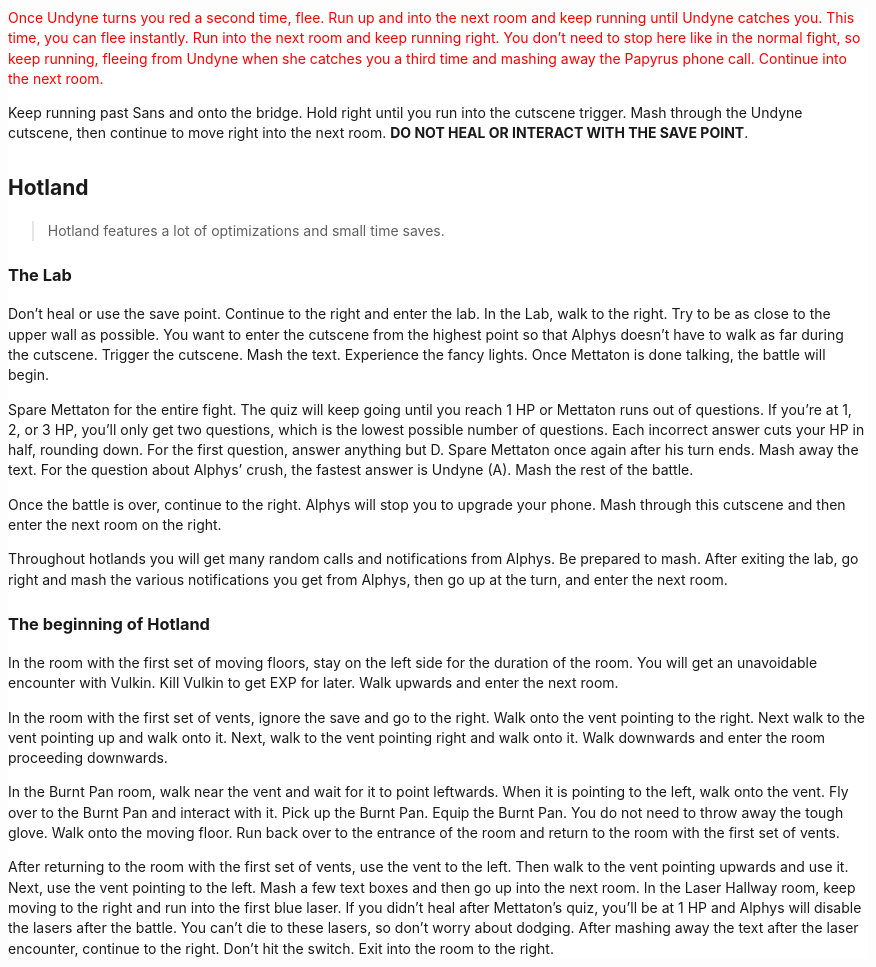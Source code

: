 <span style="color:red">Once Undyne turns you red a second time, flee. Run up and into the next room and keep running until Undyne catches you. This time, you can flee instantly. Run into the next room and keep running right. You don’t need to stop here like in the normal fight, so keep running, fleeing from Undyne when she catches you a third time and mashing away the Papyrus phone call. Continue into the next room.</span>

Keep running past Sans and onto the bridge. Hold right until you run into the cutscene trigger. Mash through the Undyne cutscene, then continue to move right into the next room. **DO NOT HEAL OR INTERACT WITH THE SAVE POINT**. 

## Hotland

> Hotland features a lot of optimizations and small time saves.

### The Lab

Don’t heal or use the save point. Continue to the right and enter the lab. In the Lab, walk to the right. Try to be as close to the upper wall as possible. You want to enter the cutscene from the highest point so that Alphys doesn’t have to walk as far during the cutscene. Trigger the cutscene. Mash the text. Experience the fancy lights. Once Mettaton is done talking, the battle will begin.

Spare Mettaton for the entire fight. The quiz will keep going until you reach 1 HP or Mettaton runs out of questions. If you’re at 1, 2, or 3 HP, you’ll only get two questions, which is the lowest possible number of questions. Each incorrect answer cuts your HP in half, rounding down. For the first question, answer anything but D. Spare Mettaton once again after his turn ends. Mash away the text. For the question about Alphys’ crush, the fastest answer is Undyne (A). Mash the rest of the battle.

Once the battle is over, continue to the right. Alphys will stop you to upgrade your phone. Mash through this cutscene and then enter the next room on the right.

Throughout hotlands you will get many random calls and notifications from Alphys. Be prepared to mash. After exiting the lab, go right and mash the various notifications you get from Alphys, then go up at the turn, and enter the next room.

### The beginning of Hotland

In the room with the first set of moving floors, stay on the left side for the duration of the room. You will get an unavoidable encounter with Vulkin. Kill Vulkin to get EXP for later. Walk upwards and enter the next room.

In the room with the first set of vents, ignore the save and go to the right. Walk onto the vent pointing to the right. Next walk to the vent pointing up and walk onto it. Next, walk to the vent pointing right and walk onto it. Walk downwards and enter the room proceeding downwards.

In the Burnt Pan room, walk near the vent and wait for it to point leftwards. When it is pointing to the left, walk onto the vent. Fly over to the Burnt Pan and interact with it. Pick up the Burnt Pan. Equip the Burnt Pan. You do not need to throw away the tough glove. Walk onto the moving floor. Run back over to the entrance of the room and return to the room with the first set of vents.

After returning to the room with the first set of vents, use the vent to the left. Then walk to the vent pointing upwards and use it. Next, use the vent pointing to the left. Mash a few text boxes and then go up into the next room. In the Laser Hallway room, keep moving to the right and run into the first blue laser. If you didn’t heal after Mettaton’s quiz, you’ll be at 1 HP and Alphys will disable the lasers after the battle. You can’t die to these lasers, so don’t worry about dodging. After mashing away the text after the laser encounter, continue to the right. Don’t hit the switch. Exit into the room to the right.
